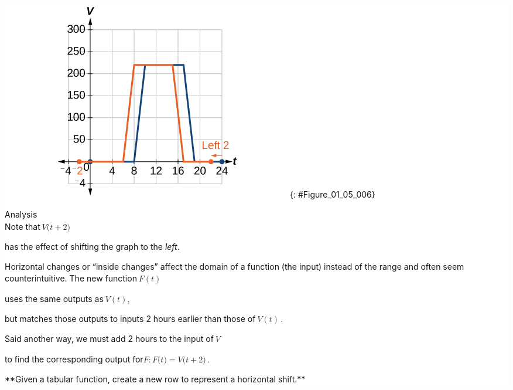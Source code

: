 ![Figure\_01\_05\_005a](../resources/CNX_Precalc_Figure_01_05_005a.jpg){: #Figure_01_05_006}


</div>
<div data-type="commentary" class="commentary" markdown="1">
<div data-type="title">
Analysis
</div>
Note that<math xmlns="http://www.w3.org/1998/Math/MathML"> <mrow> <mtext> </mtext><mi>V</mi><mo stretchy="false">(</mo><mi>t</mi><mo>+</mo><mn>2</mn><mo stretchy="false">)</mo><mtext> </mtext> </mrow> </math>

has the effect of shifting the graph to the *left*.

Horizontal changes or “inside changes” affect the domain of a function (the input) instead of the range and often seem counterintuitive. The new function<math xmlns="http://www.w3.org/1998/Math/MathML"> <mrow> <mtext> </mtext><mi>F</mi><mrow><mo>(</mo> <mi>t</mi> <mo>)</mo></mrow><mtext> </mtext> </mrow> </math>

uses the same outputs as<math xmlns="http://www.w3.org/1998/Math/MathML"> <mrow> <mtext> </mtext><mi>V</mi><mrow><mo>(</mo> <mi>t</mi> <mo>)</mo></mrow><mo>,</mo><mtext> </mtext> </mrow> </math>

but matches those outputs to inputs 2 hours earlier than those of<math xmlns="http://www.w3.org/1998/Math/MathML"> <mrow> <mtext> </mtext><mi>V</mi><mrow><mo>(</mo> <mi>t</mi> <mo>)</mo></mrow><mo>.</mo><mtext> </mtext> </mrow> </math>

Said another way, we must add 2 hours to the input of<math xmlns="http://www.w3.org/1998/Math/MathML"> <mrow> <mtext> </mtext><mi>V</mi><mtext> </mtext> </mrow> </math>

to find the corresponding output for<math xmlns="http://www.w3.org/1998/Math/MathML"> <mrow> <mi>F</mi><mo>:</mo><mi>F</mi><mo stretchy="false">(</mo><mi>t</mi><mo stretchy="false">)</mo><mo>=</mo><mi>V</mi><mo stretchy="false">(</mo><mi>t</mi><mo>+</mo><mn>2</mn><mo stretchy="false">)</mo><mo>.</mo> </mrow> </math>

</div>
</div>
</div>

<div data-type="note" data-has-label="true" class="note precalculus howto" data-label="How To" markdown="1">
**Given a tabular function, create a new row to represent a horizontal shift.**
